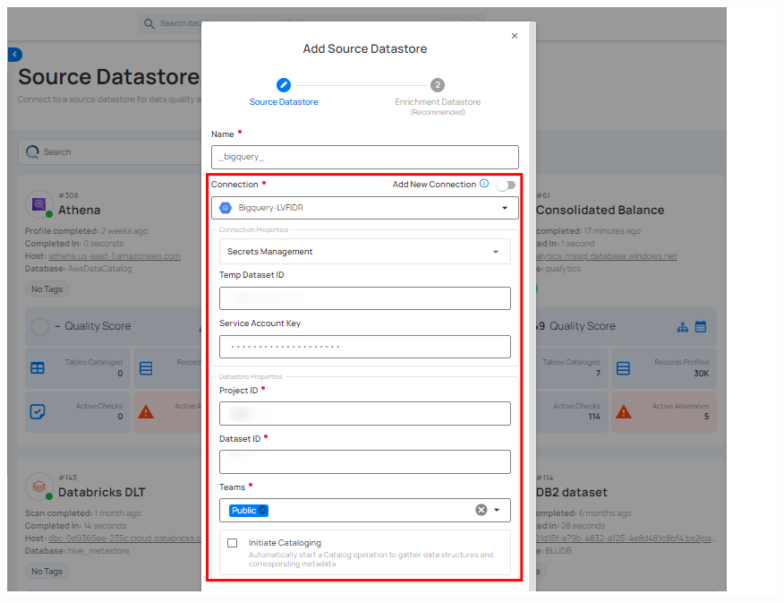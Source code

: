 ![use-existing-datastore](../assets/datastores/bigquery/use-existing-datastore-light.png#only-light)